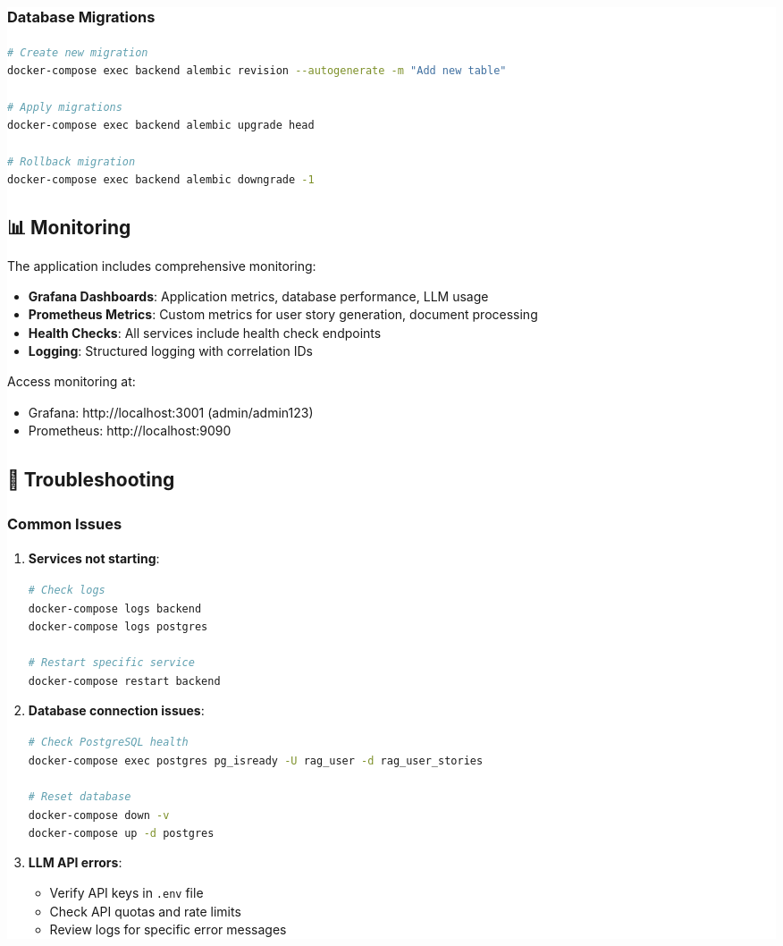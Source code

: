 ### Database Migrations

```bash
# Create new migration
docker-compose exec backend alembic revision --autogenerate -m "Add new table"

# Apply migrations
docker-compose exec backend alembic upgrade head

# Rollback migration
docker-compose exec backend alembic downgrade -1
```

## 📊 Monitoring

The application includes comprehensive monitoring:

- **Grafana Dashboards**: Application metrics, database performance, LLM usage
- **Prometheus Metrics**: Custom metrics for user story generation, document processing
- **Health Checks**: All services include health check endpoints
- **Logging**: Structured logging with correlation IDs

Access monitoring at:
- Grafana: http://localhost:3001 (admin/admin123)
- Prometheus: http://localhost:9090

## 🔧 Troubleshooting

### Common Issues

1. **Services not starting**:
   ```bash
   # Check logs
   docker-compose logs backend
   docker-compose logs postgres
   
   # Restart specific service
   docker-compose restart backend
   ```

2. **Database connection issues**:
   ```bash
   # Check PostgreSQL health
   docker-compose exec postgres pg_isready -U rag_user -d rag_user_stories
   
   # Reset database
   docker-compose down -v
   docker-compose up -d postgres
   ```

3. **LLM API errors**:
   - Verify API keys in `.env` file
   - Check API quotas and rate limits
   - Review logs for specific error messages
